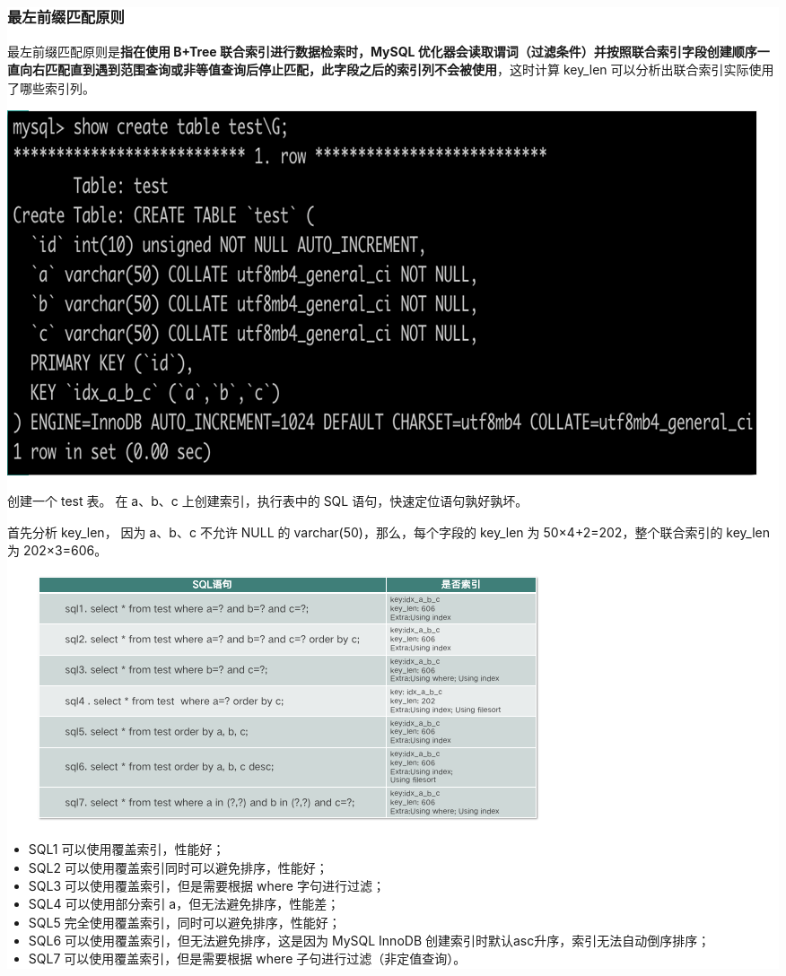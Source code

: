 ### 最左前缀匹配原则

最左前缀匹配原则是**指在使用 B+Tree 联合索引进行数据检索时，MySQL 优化器会读取谓词（过滤条件）并按照联合索引字段创建顺序一直向右匹配直到遇到范围查询或非等值查询后停止匹配，此字段之后的索引列不会被使用**，这时计算 key_len 可以分析出联合索引实际使用了哪些索引列。

![img](../../../images/mysql/58988600_1569237292.png)

创建一个 test 表。 在 a、b、c 上创建索引，执行表中的 SQL 语句，快速定位语句孰好孰坏。

首先分析 key_len， 因为 a、b、c 不允许 NULL 的 varchar(50)，那么，每个字段的 key_len 为 50×4+2=202，整个联合索引的 key_len 为 202×3=606。

![img](../../../images/mysql/72760700_1569237292.png)

- SQL1 可以使用覆盖索引，性能好；
- SQL2 可以使用覆盖索引同时可以避免排序，性能好；
- SQL3 可以使用覆盖索引，但是需要根据 where 字句进行过滤；
- SQL4 可以使用部分索引 a，但无法避免排序，性能差；
- SQL5 完全使用覆盖索引，同时可以避免排序，性能好；
- SQL6 可以使用覆盖索引，但无法避免排序，这是因为 MySQL InnoDB 创建索引时默认asc升序，索引无法自动倒序排序；
- SQL7 可以使用覆盖索引，但是需要根据 where 子句进行过滤（非定值查询）。
